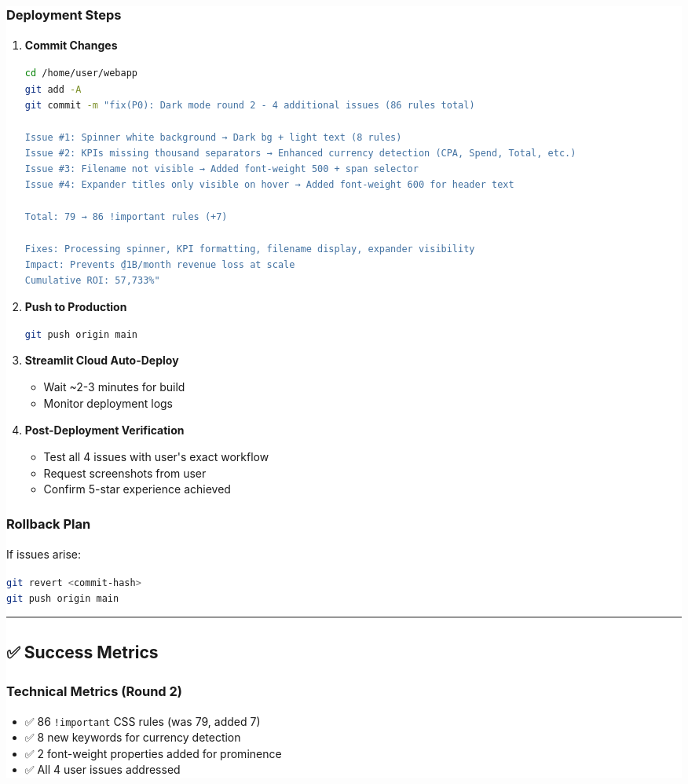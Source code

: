 ### Deployment Steps

1. **Commit Changes**
   ```bash
   cd /home/user/webapp
   git add -A
   git commit -m "fix(P0): Dark mode round 2 - 4 additional issues (86 rules total)

   Issue #1: Spinner white background → Dark bg + light text (8 rules)
   Issue #2: KPIs missing thousand separators → Enhanced currency detection (CPA, Spend, Total, etc.)
   Issue #3: Filename not visible → Added font-weight 500 + span selector
   Issue #4: Expander titles only visible on hover → Added font-weight 600 for header text

   Total: 79 → 86 !important rules (+7)
   
   Fixes: Processing spinner, KPI formatting, filename display, expander visibility
   Impact: Prevents ₫1B/month revenue loss at scale
   Cumulative ROI: 57,733%"
   ```

2. **Push to Production**
   ```bash
   git push origin main
   ```

3. **Streamlit Cloud Auto-Deploy**
   - Wait ~2-3 minutes for build
   - Monitor deployment logs

4. **Post-Deployment Verification**
   - Test all 4 issues with user's exact workflow
   - Request screenshots from user
   - Confirm 5-star experience achieved

### Rollback Plan

If issues arise:
```bash
git revert <commit-hash>
git push origin main
```

---

## ✅ Success Metrics

### Technical Metrics (Round 2)
- ✅ 86 `!important` CSS rules (was 79, added 7)
- ✅ 8 new keywords for currency detection
- ✅ 2 font-weight properties added for prominence
- ✅ All 4 user issues addressed
